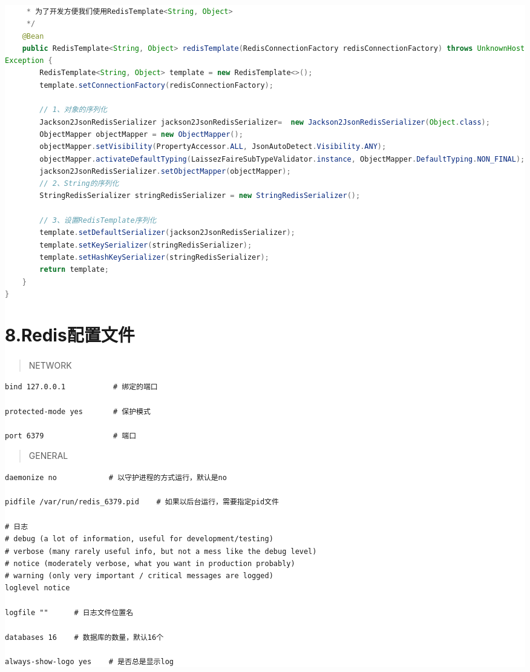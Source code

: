 ```java
     * 为了开发方便我们使用RedisTemplate<String, Object>
     */
    @Bean
    public RedisTemplate<String, Object> redisTemplate(RedisConnectionFactory redisConnectionFactory) throws UnknownHostException {
        RedisTemplate<String, Object> template = new RedisTemplate<>();
        template.setConnectionFactory(redisConnectionFactory);

        // 1、对象的序列化
        Jackson2JsonRedisSerializer jackson2JsonRedisSerializer=  new Jackson2JsonRedisSerializer(Object.class);
        ObjectMapper objectMapper = new ObjectMapper();
        objectMapper.setVisibility(PropertyAccessor.ALL, JsonAutoDetect.Visibility.ANY);
        objectMapper.activateDefaultTyping(LaissezFaireSubTypeValidator.instance, ObjectMapper.DefaultTyping.NON_FINAL);
        jackson2JsonRedisSerializer.setObjectMapper(objectMapper);
        // 2、String的序列化
        StringRedisSerializer stringRedisSerializer = new StringRedisSerializer();

        // 3、设置RedisTemplate序列化
        template.setDefaultSerializer(jackson2JsonRedisSerializer);
        template.setKeySerializer(stringRedisSerializer);
        template.setHashKeySerializer(stringRedisSerializer);
        return template;
    }
}
```

# 8.Redis配置文件

> NETWORK

```shell
bind 127.0.0.1           # 绑定的端口

protected-mode yes       # 保护模式

port 6379                # 端口
```

> GENERAL

```shell
daemonize no            # 以守护进程的方式运行，默认是no

pidfile /var/run/redis_6379.pid    # 如果以后台运行，需要指定pid文件

# 日志
# debug (a lot of information, useful for development/testing)
# verbose (many rarely useful info, but not a mess like the debug level)
# notice (moderately verbose, what you want in production probably)
# warning (only very important / critical messages are logged)
loglevel notice

logfile ""      # 日志文件位置名

databases 16    # 数据库的数量，默认16个

always-show-logo yes    # 是否总是显示log
```

